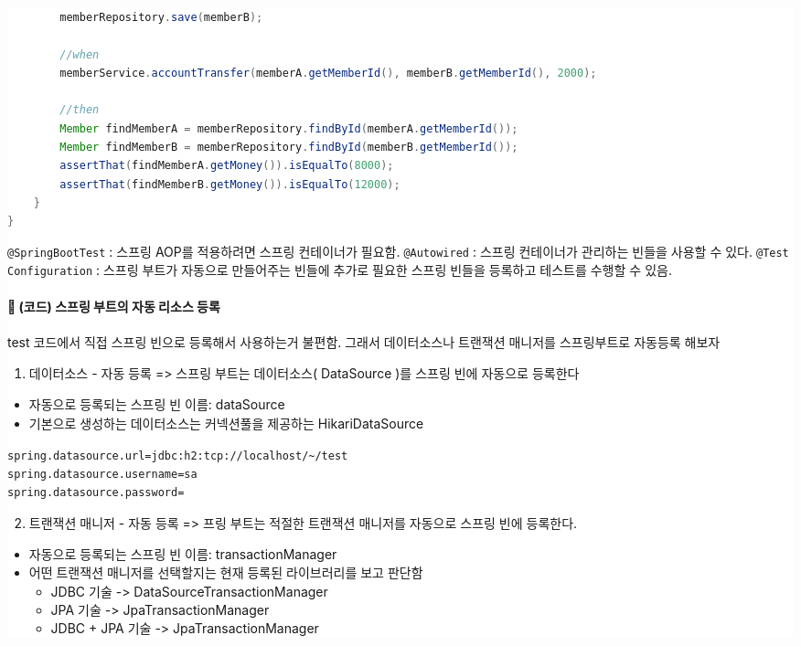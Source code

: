 ```java
	    memberRepository.save(memberB);  
	  
	    //when  
	    memberService.accountTransfer(memberA.getMemberId(), memberB.getMemberId(), 2000);  
	  
	    //then  
	    Member findMemberA = memberRepository.findById(memberA.getMemberId());  
	    Member findMemberB = memberRepository.findById(memberB.getMemberId());  
	    assertThat(findMemberA.getMoney()).isEqualTo(8000);  
	    assertThat(findMemberB.getMoney()).isEqualTo(12000);  
	}
}
```

`@SpringBootTest` : 스프링 AOP를 적용하려면 스프링 컨테이너가 필요함.
`@Autowired` : 스프링 컨테이너가 관리하는 빈들을 사용할 수 있다.
`@TestConfiguration` : 스프링 부트가 자동으로 만들어주는 빈들에 추가로 필요한 스프링 빈들을 등록하고 테스트를 수행할 수 있음.

#### 📌 (코드) 스프링 부트의 자동 리소스 등록
test 코드에서 직접 스프링 빈으로 등록해서 사용하는거 불편함. 그래서 데이터소스나 트랜잭션 매니저를 스프링부트로 자동등록 해보자

1) 데이터소스 - 자동 등록
=> 스프링 부트는 데이터소스( DataSource )를 스프링 빈에 자동으로 등록한다

-   자동으로 등록되는 스프링 빈 이름: dataSource  
-   기본으로 생성하는 데이터소스는 커넥션풀을 제공하는 HikariDataSource
```
spring.datasource.url=jdbc:h2:tcp://localhost/~/test
spring.datasource.username=sa 
spring.datasource.password=
```

2) 트랜잭션 매니저 - 자동 등록
=> 프링 부트는 적절한 트랜잭션 매니저를 자동으로 스프링 빈에 등록한다.

- 자동으로 등록되는 스프링 빈 이름: transactionManager
-   어떤 트랜잭션 매니저를 선택할지는 현재 등록된 라이브러리를 보고 판단함  
    -   JDBC 기술 -> DataSourceTransactionManager  
    -   JPA 기술 -> JpaTransactionManager  
    -   JDBC + JPA 기술 -> JpaTransactionManager